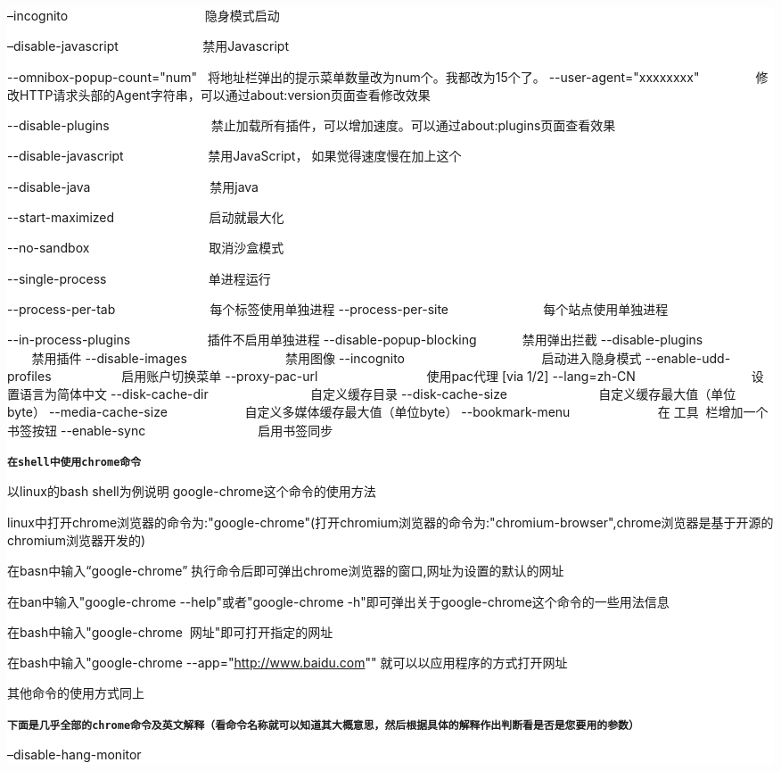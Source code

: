 –incognito                                       隐身模式启动

–disable-javascript                        禁用Javascript

--omnibox-popup-count="num"   将地址栏弹出的提示菜单数量改为num个。我都改为15个了。
 --user-agent="xxxxxxxx"                修改HTTP请求头部的Agent字符串，可以通过about:version页面查看修改效果 



--disable-plugins                             禁止加载所有插件，可以增加速度。可以通过about:plugins页面查看效果 

--disable-javascript                        禁用JavaScript， 如果觉得速度慢在加上这个

--disable-java                                  禁用java 

--start-maximized                           启动就最大化

--no-sandbox                                  取消沙盒模式

--single-process                             单进程运行

--process-per-tab                           每个标签使用单独进程
--process-per-site                           每个站点使用单独进程 


--in-process-plugins                      插件不启用单独进程 
--disable-popup-blocking             禁用弹出拦截 
--disable-plugins                            禁用插件 
--disable-images                            禁用图像 
--incognito                                       启动进入隐身模式 
--enable-udd-profiles                    启用账户切换菜单 
--proxy-pac-url                               使用pac代理 [via 1/2] 
--lang=zh-CN                                 设置语言为简体中文 
--disk-cache-dir                             自定义缓存目录 
--disk-cache-size                          自定义缓存最大值（单位byte） 
--media-cache-size                      自定义多媒体缓存最大值（单位byte） 
--bookmark-menu                         在 工具  栏增加一个书签按钮
 --enable-sync                                启用书签同步


 **`在shell中使用chrome命令`** 

以linux的bash shell为例说明 google-chrome这个命令的使用方法

linux中打开chrome浏览器的命令为:"google-chrome"(打开chromium浏览器的命令为:"chromium-browser",chrome浏览器是基于开源的chromium浏览器开发的)

在basn中输入“google-chrome” 执行命令后即可弹出chrome浏览器的窗口,网址为设置的默认的网址

在ban中输入"google-chrome --help"或者"google-chrome -h"即可弹出关于google-chrome这个命令的一些用法信息

在bash中输入"google-chrome  网址"即可打开指定的网址

在bash中输入"google-chrome --app="http://www.baidu.com"" 就可以以应用程序的方式打开网址

其他命令的使用方式同上


 **`下面是几乎全部的chrome命令及英文解释（看命令名称就可以知道其大概意思，然后根据具体的解释作出判断看是否是您要用的参数）`** 



–disable-hang-monitor


[0]: http://src.chromium.org/svn/trunk/src/chrome/common/chrome_switches.cc
[1]: http://www.thechromesource.com/where-to-find-command-switches-for-chrome/